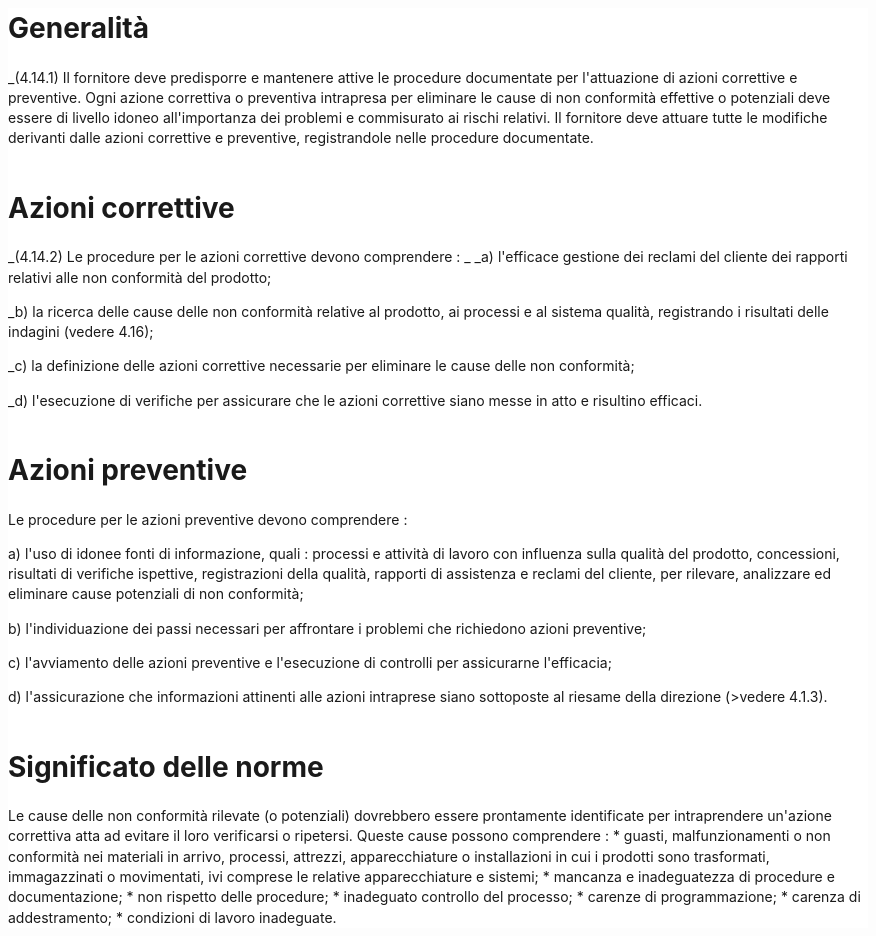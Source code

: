 # Generalità
_(4.14.1) Il fornitore deve predisporre e mantenere attive le procedure documentate per l'attuazione di azioni correttive e preventive.
Ogni azione correttiva o preventiva intrapresa per eliminare le cause di non conformità effettive o potenziali deve essere di livello idoneo all'importanza dei problemi e commisurato ai rischi relativi.
Il fornitore deve attuare tutte le modifiche derivanti dalle azioni correttive e preventive, registrandole nelle procedure documentate.

# Azioni correttive
_(4.14.2) Le procedure per le azioni correttive devono comprendere : _
_a) l'efficace gestione dei reclami del cliente dei rapporti relativi alle non conformità del prodotto;

_b) la ricerca delle cause delle non conformità relative al prodotto, ai processi e al sistema qualità, registrando i risultati delle indagini (vedere 4.16);

_c) la definizione delle azioni correttive necessarie per eliminare le cause delle non conformità;

_d) l'esecuzione di verifiche per assicurare che le azioni correttive siano messe in atto e risultino efficaci.

# Azioni preventive
Le procedure per le azioni preventive devono comprendere : 

a) l'uso di idonee fonti di informazione, quali :  processi e attività di lavoro con influenza sulla qualità del prodotto, concessioni, risultati di verifiche ispettive, registrazioni della qualità, rapporti di assistenza e reclami del cliente, per rilevare, analizzare ed eliminare cause potenziali di non conformità;

b) l'individuazione dei passi necessari per affrontare i problemi che richiedono azioni preventive;

c) l'avviamento delle azioni preventive e l'esecuzione di controlli per assicurarne l'efficacia;

d) l'assicurazione che informazioni attinenti alle azioni intraprese siano sottoposte al riesame della direzione (>vedere 4.1.3).

# Significato delle norme
Le cause delle non conformità rilevate (o potenziali) dovrebbero essere prontamente identificate per intraprendere un'azione correttiva atta ad evitare il loro verificarsi o ripetersi.
Queste cause possono comprendere : 
 \* guasti, malfunzionamenti o non conformità nei materiali in arrivo, processi, attrezzi, apparecchiature o installazioni in cui i prodotti sono trasformati, immagazzinati o movimentati, ivi comprese le relative apparecchiature e sistemi;
 \* mancanza e inadeguatezza di procedure e documentazione;
 \* non rispetto delle procedure;
 \* inadeguato controllo del processo;
 \* carenze di programmazione;
 \* carenza di addestramento;
 \* condizioni di lavoro inadeguate.
